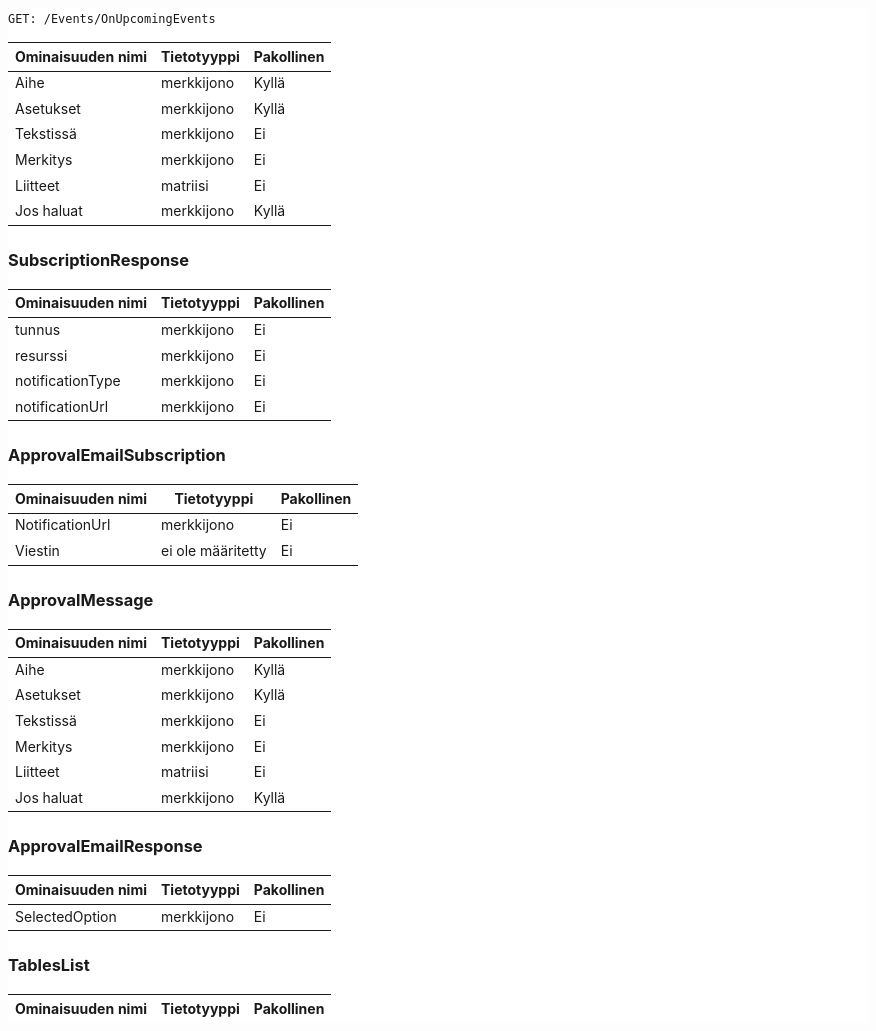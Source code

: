 ```GET: /Events/OnUpcomingEvents``` 


| Ominaisuuden nimi | Tietotyyppi | Pakollinen |
|---|---|---|
|Aihe|merkkijono|Kyllä |
|Asetukset|merkkijono|Kyllä |
|Tekstissä|merkkijono|Ei |
|Merkitys|merkkijono|Ei |
|Liitteet|matriisi|Ei |
|Jos haluat|merkkijono|Kyllä |



### <a name="subscriptionresponse"></a>SubscriptionResponse


| Ominaisuuden nimi | Tietotyyppi | Pakollinen |
|---|---|---|
|tunnus|merkkijono|Ei |
|resurssi|merkkijono|Ei |
|notificationType|merkkijono|Ei |
|notificationUrl|merkkijono|Ei |



### <a name="approvalemailsubscription"></a>ApprovalEmailSubscription


| Ominaisuuden nimi | Tietotyyppi | Pakollinen |
|---|---|---|
|NotificationUrl|merkkijono|Ei |
|Viestin|ei ole määritetty|Ei |



### <a name="approvalmessage"></a>ApprovalMessage


| Ominaisuuden nimi | Tietotyyppi | Pakollinen |
|---|---|---|
|Aihe|merkkijono|Kyllä |
|Asetukset|merkkijono|Kyllä |
|Tekstissä|merkkijono|Ei |
|Merkitys|merkkijono|Ei |
|Liitteet|matriisi|Ei |
|Jos haluat|merkkijono|Kyllä |



### <a name="approvalemailresponse"></a>ApprovalEmailResponse


| Ominaisuuden nimi | Tietotyyppi | Pakollinen |
|---|---|---|
|SelectedOption|merkkijono|Ei |



### <a name="tableslist"></a>TablesList


| Ominaisuuden nimi | Tietotyyppi | Pakollinen |
|---|---|---|
```